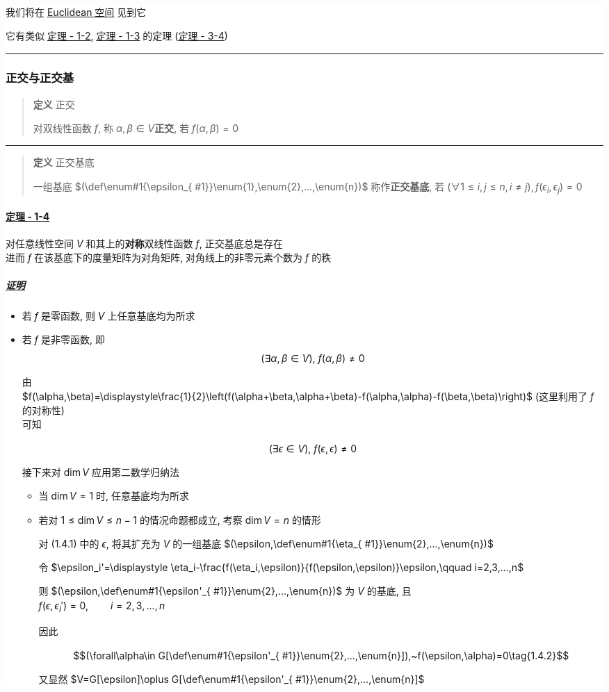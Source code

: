 我们将在 [Euclidean 空间](#euclidean空间) 见到它

它有类似 <a href="#t-1-2">定理 - 1-2</a>, <a href="#t-1-3">定理 - 1-3</a> 的定理 (<a href="#t-3-4">定理 - 3-4</a>)

---

### 正交与正交基

> **定义** 正交
>
> 对双线性函数 $f$, 称 $\alpha,\beta\in V$**正交**, 若 $f(\alpha,\beta)=0$

---

> **定义** 正交基底
>
> 一组基底 $(\def\enum#1{\epsilon_{ #1}}\enum{1},\enum{2},...,\enum{n})$ 称作**正交基底**, 若 $(\forall 1\leqslant i,j\leqslant n,i\ne j), f(\epsilon_i,\epsilon_j)=0$

#### <a href="#end-t-1-4" id="t-1-4">定理 - 1-4</a>

对任意线性空间 $V$ 和其上的**对称**双线性函数 $f$, 正交基底总是存在  
进而 $f$ 在该基底下的度量矩阵为对角矩阵, 对角线上的非零元素个数为 $f$ 的秩

##### <a href="#t-1-4" id="p-t-1-4">证明</a>

- 若 $f$ 是零函数, 则 $V$ 上任意基底均为所求
- 若 $f$ 是非零函数, 即
  $$(\exists\alpha,\beta\in V),~f(\alpha,\beta)\ne0$$

  由  
  $f(\alpha,\beta)=\displaystyle\frac{1}{2}\left(f(\alpha+\beta,\alpha+\beta)-f(\alpha,\alpha)-f(\beta,\beta)\right)$ (这里利用了 $f$ 的对称性)  
  可知

  $$(\exists\epsilon\in V),~f(\epsilon,\epsilon)\ne0\tag{1.4.1}$$

  接下来对 $\dim V$ 应用第二数学归纳法

  - 当 $\dim V=1$ 时, 任意基底均为所求
  - 若对 $1\leqslant\dim V\leqslant n-1$ 的情况命题都成立, 考察 $\dim V=n$ 的情形

    对 $(1.4.1)$ 中的 $\epsilon$, 将其扩充为 $V$ 的一组基底 $(\epsilon,\def\enum#1{\eta_{ #1}}\enum{2},...,\enum{n})$

    令 $\epsilon_i'=\displaystyle \eta_i-\frac{f(\eta_i,\epsilon)}{f(\epsilon,\epsilon)}\epsilon,\qquad i=2,3,...,n$

    则 $(\epsilon,\def\enum#1{\epsilon'_{ #1}}\enum{2},...,\enum{n})$ 为 $V$ 的基底, 且  
    $f(\epsilon,\epsilon_i')=0,\qquad i=2,3,...,n$

    因此

    $$(\forall\alpha\in G[\def\enum#1{\epsilon'_{ #1}}\enum{2},...,\enum{n}]),~f(\epsilon,\alpha)=0\tag{1.4.2}$$

    又显然 $V=G[\epsilon]\oplus G[\def\enum#1{\epsilon'_{ #1}}\enum{2},...,\enum{n}]$
